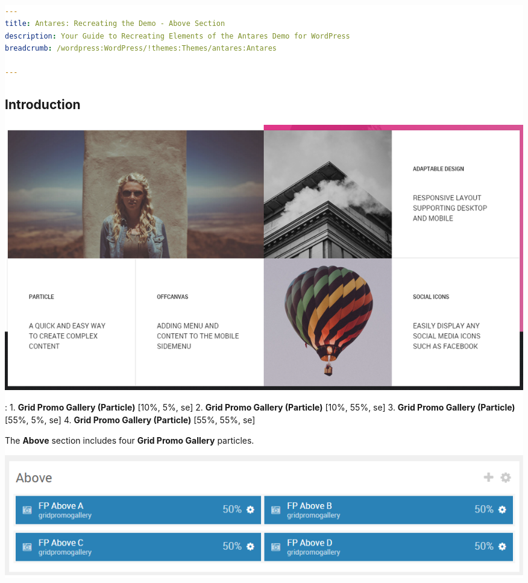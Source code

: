 ```yaml
---
title: Antares: Recreating the Demo - Above Section
description: Your Guide to Recreating Elements of the Antares Demo for WordPress
breadcrumb: /wordpress:WordPress/!themes:Themes/antares:Antares

---
```


## Introduction

![](assets/demo_4.png)

:	1. **Grid Promo Gallery (Particle)** [10%, 5%, se]
	2. **Grid Promo Gallery (Particle)** [10%, 55%, se]
	3. **Grid Promo Gallery (Particle)** [55%, 5%, se]
	4. **Grid Promo Gallery (Particle)** [55%, 55%, se]

The **Above** section includes four **Grid Promo Gallery** particles.

![](assets/home_above.png)
